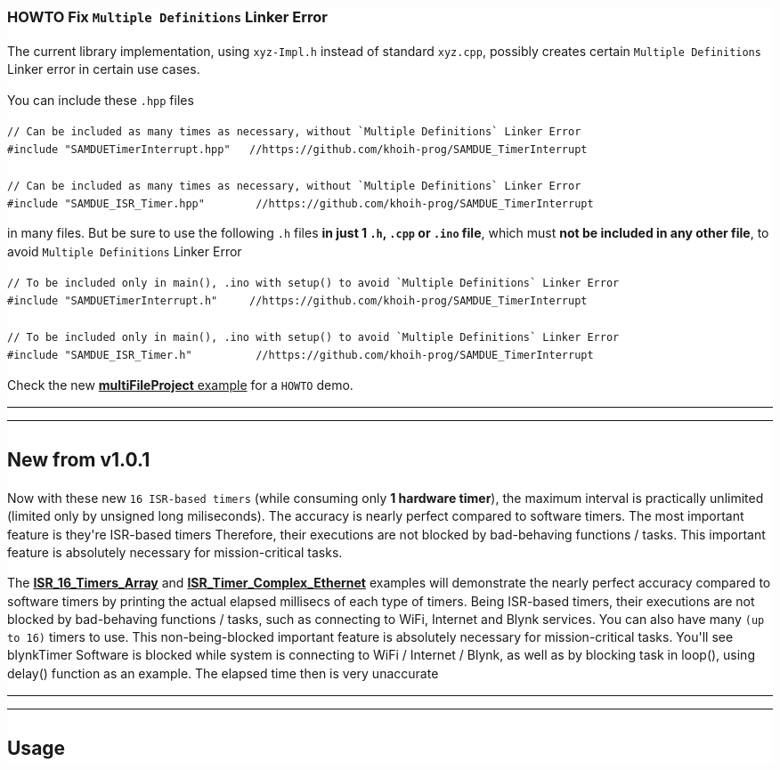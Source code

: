 ### HOWTO Fix `Multiple Definitions` Linker Error

The current library implementation, using `xyz-Impl.h` instead of standard `xyz.cpp`, possibly creates certain `Multiple Definitions` Linker error in certain use cases.

You can include these `.hpp` files

```
// Can be included as many times as necessary, without `Multiple Definitions` Linker Error
#include "SAMDUETimerInterrupt.hpp"   //https://github.com/khoih-prog/SAMDUE_TimerInterrupt

// Can be included as many times as necessary, without `Multiple Definitions` Linker Error
#include "SAMDUE_ISR_Timer.hpp"        //https://github.com/khoih-prog/SAMDUE_TimerInterrupt
```

in many files. But be sure to use the following `.h` files **in just 1 `.h`, `.cpp` or `.ino` file**, which must **not be included in any other file**, to avoid `Multiple Definitions` Linker Error

```
// To be included only in main(), .ino with setup() to avoid `Multiple Definitions` Linker Error
#include "SAMDUETimerInterrupt.h"     //https://github.com/khoih-prog/SAMDUE_TimerInterrupt

// To be included only in main(), .ino with setup() to avoid `Multiple Definitions` Linker Error
#include "SAMDUE_ISR_Timer.h"          //https://github.com/khoih-prog/SAMDUE_TimerInterrupt
```

Check the new [**multiFileProject** example](examples/multiFileProject) for a `HOWTO` demo.

---
---


## New from v1.0.1

Now with these new `16 ISR-based timers` (while consuming only **1 hardware timer**), the maximum interval is practically unlimited (limited only by unsigned long miliseconds). The accuracy is nearly perfect compared to software timers. The most important feature is they're ISR-based timers Therefore, their executions are not blocked by bad-behaving functions / tasks.
This important feature is absolutely necessary for mission-critical tasks. 

The [**ISR_16_Timers_Array**](examples/ISR_16_Timers_Array) and [**ISR_Timer_Complex_Ethernet**](examples/ISR_Timer_Complex_Ethernet) examples will demonstrate the nearly perfect accuracy compared to software timers by printing the actual elapsed millisecs of each type of timers.
Being ISR-based timers, their executions are not blocked by bad-behaving functions / tasks, such as connecting to WiFi, Internet and Blynk services. You can also have many `(up to 16)` timers to use.
This non-being-blocked important feature is absolutely necessary for mission-critical tasks. 
You'll see blynkTimer Software is blocked while system is connecting to WiFi / Internet / Blynk, as well as by blocking task 
in loop(), using delay() function as an example. The elapsed time then is very unaccurate

---
---

## Usage
